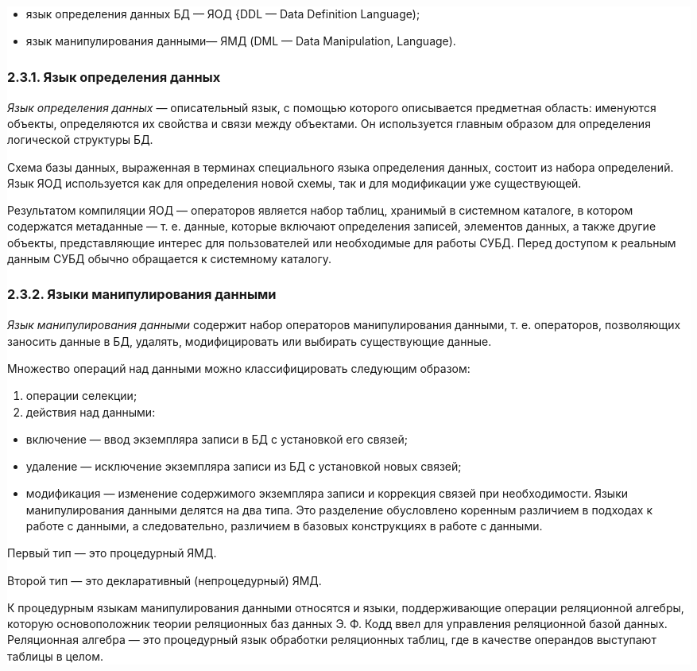 - язык определения данных БД — ЯОД {DDL — Data Definition Language);

- язык манипулирования данными— ЯМД (DML — Data Manipulation, Language).

### 2.3.1. Язык определения данных

_Язык определения данных_ — описательный язык, с помощью
которого описывается предметная область: именуются объекты,
определяются их свойства и связи между объектами. Он используется
главным образом для определения логической структуры БД.

Схема базы данных, выраженная в терминах специального языка
определения данных, состоит из набора определений. Язык ЯОД
используется как для определения новой схемы, так и для модификации
уже существующей.

Результатом компиляции ЯОД — операторов является набор таблиц,
хранимый в системном каталоге, в котором содержатся метаданные — т. е.
данные, которые включают определения записей, элементов данных, а
также другие объекты, представляющие интерес для пользователей или
необходимые для работы СУБД. Перед доступом к реальным данным
СУБД обычно обращается к системному каталогу.

### 2.3.2. Языки манипулирования данными

_Язык манипулирования данными_ содержит набор операторов
манипулирования данными, т. е. операторов, позволяющих заносить
данные в БД, удалять, модифицировать или выбирать существующие
данные.

Множество операций над данными можно классифицировать
следующим образом:

1. операции селекции;
2. действия над данными:
  - включение — ввод экземпляра записи в БД с установкой его связей;
  
  - удаление — исключение экземпляра записи из БД с установкой новых связей;

  - модификация — изменение содержимого экземпляра записи и коррекция связей при необходимости.
Языки манипулирования данными делятся на два типа. Это
разделение обусловлено коренным различием в подходах к работе с
данными, а следовательно, различием в базовых конструкциях в работе с
данными.

Первый тип — это процедурный ЯМД.

Второй тип — это декларативный (непроцедурный) ЯМД.

К процедурным языкам манипулирования данными относятся и
языки, поддерживающие операции реляционной алгебры, которую
основоположник теории реляционных баз данных Э. Ф. Кодд ввел для
управления реляционной базой данных. Реляционная алгебра — это
процедурный язык обработки реляционных таблиц, где в качестве
операндов выступают таблицы в целом.
